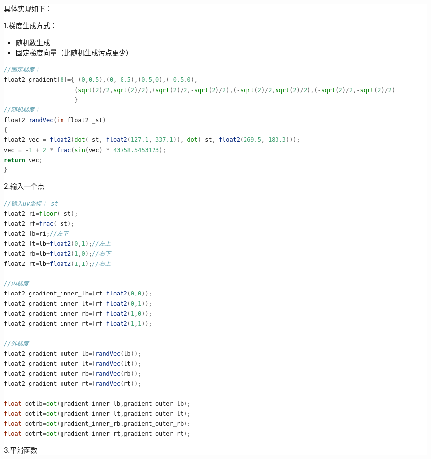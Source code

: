 具体实现如下：

1.梯度生成方式：

- 随机数生成
- 固定梯度向量（比随机生成污点更少）

```glsl
//固定梯度：
float2 gradient[8]={ (0,0.5),(0,-0.5),(0.5,0),(-0.5,0),
					(sqrt(2)/2,sqrt(2)/2),(sqrt(2)/2,-sqrt(2)/2),(-sqrt(2)/2,sqrt(2)/2),(-sqrt(2)/2,-sqrt(2)/2)
					}
//随机梯度：
float2 randVec(in float2 _st)
{
float2 vec = float2(dot(_st, float2(127.1, 337.1)), dot(_st, float2(269.5, 183.3)));
vec = -1 + 2 * frac(sin(vec) * 43758.5453123);
return vec;
}
```

2.输入一个点

```glsl
//输入uv坐标：_st
float2 ri=floor(_st);
float2 rf=frac(_st);
float2 lb=ri;//左下
float2 lt=lb+float2(0,1);//左上
float2 rb=lb+float2(1,0);//右下
float2 rt=lb+float2(1,1);//右上

//内梯度
float2 gradient_inner_lb=(rf-float2(0,0));
float2 gradient_inner_lt=(rf-float2(0,1));
float2 gradient_inner_rb=(rf-float2(1,0));
float2 gradient_inner_rt=(rf-float2(1,1));

//外梯度
float2 gradient_outer_lb=(randVec(lb));
float2 gradient_outer_lt=(randVec(lt));
float2 gradient_outer_rb=(randVec(rb));
float2 gradient_outer_rt=(randVec(rt));

float dotlb=dot(gradient_inner_lb,gradient_outer_lb);
float dotlt=dot(gradient_inner_lt,gradient_outer_lt);
float dotrb=dot(gradient_inner_rb,gradient_outer_rb);
float dotrt=dot(gradient_inner_rt,gradient_outer_rt);


```

3.平滑函数
